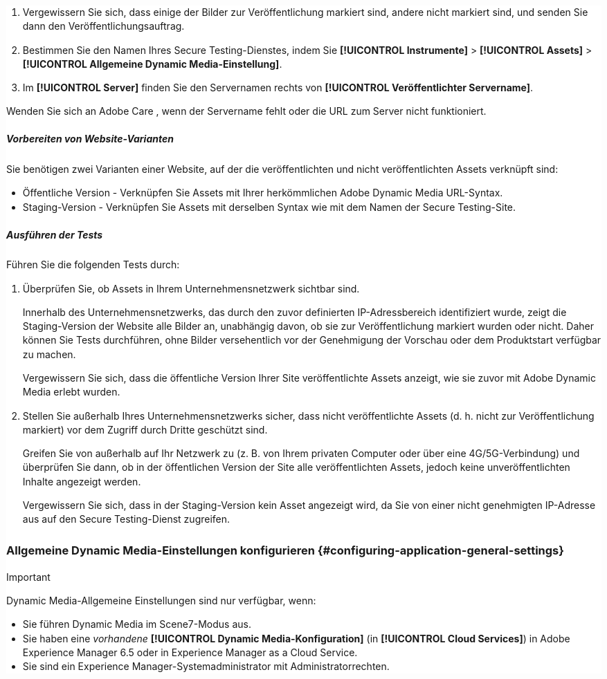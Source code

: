 1. Vergewissern Sie sich, dass einige der Bilder zur Veröffentlichung markiert sind, andere nicht markiert sind, und senden Sie dann den Veröffentlichungsauftrag.



1. Bestimmen Sie den Namen Ihres Secure Testing-Dienstes, indem Sie **[!UICONTROL Instrumente]** > **[!UICONTROL Assets]** > **[!UICONTROL Allgemeine Dynamic Media-Einstellung]**.
1. Im **[!UICONTROL Server]** finden Sie den Servernamen rechts von **[!UICONTROL Veröffentlichter Servername]**.

Wenden Sie sich an Adobe Care , wenn der Servername fehlt oder die URL zum Server nicht funktioniert.

##### Vorbereiten von Website-Varianten

Sie benötigen zwei Varianten einer Website, auf der die veröffentlichten und nicht veröffentlichten Assets verknüpft sind:

* Öffentliche Version - Verknüpfen Sie Assets mit Ihrer herkömmlichen Adobe Dynamic Media URL-Syntax.
* Staging-Version - Verknüpfen Sie Assets mit derselben Syntax wie mit dem Namen der Secure Testing-Site.

##### Ausführen der Tests

Führen Sie die folgenden Tests durch:

1. Überprüfen Sie, ob Assets in Ihrem Unternehmensnetzwerk sichtbar sind.

   Innerhalb des Unternehmensnetzwerks, das durch den zuvor definierten IP-Adressbereich identifiziert wurde, zeigt die Staging-Version der Website alle Bilder an, unabhängig davon, ob sie zur Veröffentlichung markiert wurden oder nicht. Daher können Sie Tests durchführen, ohne Bilder versehentlich vor der Genehmigung der Vorschau oder dem Produktstart verfügbar zu machen.

   Vergewissern Sie sich, dass die öffentliche Version Ihrer Site veröffentlichte Assets anzeigt, wie sie zuvor mit Adobe Dynamic Media erlebt wurden.

1. Stellen Sie außerhalb Ihres Unternehmensnetzwerks sicher, dass nicht veröffentlichte Assets (d. h. nicht zur Veröffentlichung markiert) vor dem Zugriff durch Dritte geschützt sind.

   Greifen Sie von außerhalb auf Ihr Netzwerk zu (z. B. von Ihrem privaten Computer oder über eine 4G/5G-Verbindung) und überprüfen Sie dann, ob in der öffentlichen Version der Site alle veröffentlichten Assets, jedoch keine unveröffentlichten Inhalte angezeigt werden.

   Vergewissern Sie sich, dass in der Staging-Version kein Asset angezeigt wird, da Sie von einer nicht genehmigten IP-Adresse aus auf den Secure Testing-Dienst zugreifen.

### Allgemeine Dynamic Media-Einstellungen konfigurieren {#configuring-application-general-settings}

>[!IMPORTANT]
Dynamic Media-Allgemeine Einstellungen sind nur verfügbar, wenn:
* Sie führen Dynamic Media im Scene7-Modus aus.
* Sie haben eine *vorhandene* **[!UICONTROL Dynamic Media-Konfiguration]** (in **[!UICONTROL Cloud Services]**) in Adobe Experience Manager 6.5 oder in Experience Manager as a Cloud Service.
* Sie sind ein Experience Manager-Systemadministrator mit Administratorrechten.

